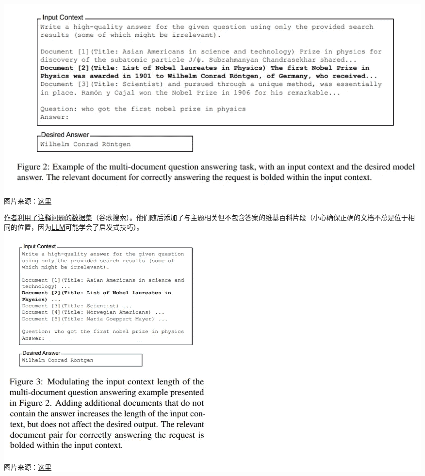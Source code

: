 ![](img/b6b84ae0a561ee03402d01a822f907ce.png)

图片来源：[这里](https://arxiv.org/abs/2307.03172)

[作者利用了注释问题的数据集](https://arxiv.org/abs/2307.03172)（谷歌搜索）。他们随后添加了与主题相关但不包含答案的维基百科片段（小心确保正确的文档不总是位于相同的位置，因为[LLM](https://en.wikipedia.org/wiki/Large_language_model)可能学会了启发式技巧）。

![](img/53277701e173f55af339329ad9dd5d0f.png)

图片来源：[这里](https://arxiv.org/abs/2307.03172)
